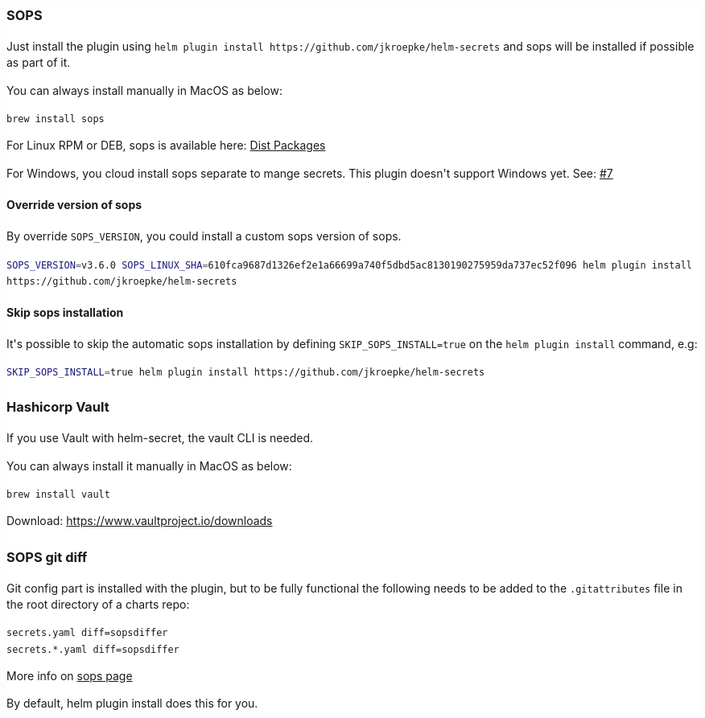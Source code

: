 ### SOPS

Just install the plugin using `helm plugin install https://github.com/jkroepke/helm-secrets` and sops will be installed if possible as part of it.

You can always install manually in MacOS as below:

```bash
brew install sops
```

For Linux RPM or DEB, sops is available here: [Dist Packages](https://github.com/mozilla/sops/releases)

For Windows, you cloud install sops separate to mange secrets. This plugin doesn't support Windows yet. See: [#7](https://github.com/jkroepke/helm-secrets/issues/7)

#### Override version of sops

By override `SOPS_VERSION`, you could install a custom sops version of sops.

```bash
SOPS_VERSION=v3.6.0 SOPS_LINUX_SHA=610fca9687d1326ef2e1a66699a740f5dbd5ac8130190275959da737ec52f096 helm plugin install https://github.com/jkroepke/helm-secrets
```

#### Skip sops installation

It's possible to skip the automatic sops installation by defining `SKIP_SOPS_INSTALL=true` on the `helm plugin install` command, e.g:

```bash
SKIP_SOPS_INSTALL=true helm plugin install https://github.com/jkroepke/helm-secrets
```

### Hashicorp Vault

If you use Vault with helm-secret, the vault CLI is needed.

You can always install it manually in MacOS as below:

```bash
brew install vault
```

Download: https://www.vaultproject.io/downloads

### SOPS git diff

Git config part is installed with the plugin, but to be fully functional the following needs to be added to the `.gitattributes` file in the root directory of a charts repo:

```
secrets.yaml diff=sopsdiffer
secrets.*.yaml diff=sopsdiffer
```

More info on [sops page](https://github.com/mozilla/sops#showing-diffs-in-cleartext-in-git)

By default, helm plugin install does this for you.

